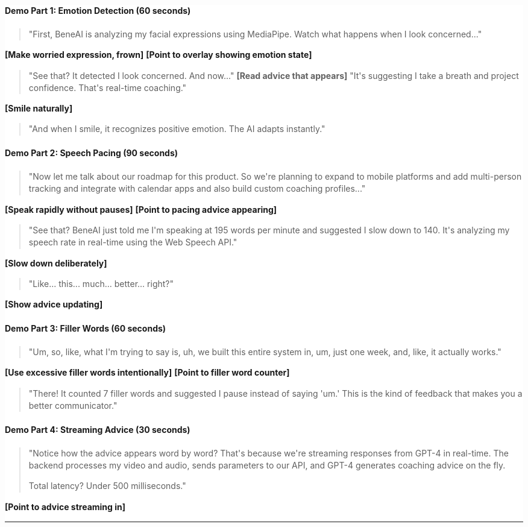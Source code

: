 #### Demo Part 1: Emotion Detection (60 seconds)

> "First, BeneAI is analyzing my facial expressions using MediaPipe.
> Watch what happens when I look concerned..."

**[Make worried expression, frown]**
**[Point to overlay showing emotion state]**

> "See that? It detected I look concerned. And now..."
> **[Read advice that appears]**
> "It's suggesting I take a breath and project confidence. That's real-time coaching."

**[Smile naturally]**

> "And when I smile, it recognizes positive emotion. The AI adapts instantly."

#### Demo Part 2: Speech Pacing (90 seconds)

> "Now let me talk about our roadmap for this product. So we're planning to expand to mobile platforms and add multi-person tracking and integrate with calendar apps and also build custom coaching profiles..."

**[Speak rapidly without pauses]**
**[Point to pacing advice appearing]**

> "See that? BeneAI just told me I'm speaking at 195 words per minute and suggested I slow down to 140.
> It's analyzing my speech rate in real-time using the Web Speech API."

**[Slow down deliberately]**

> "Like... this... much... better... right?"

**[Show advice updating]**

#### Demo Part 3: Filler Words (60 seconds)

> "Um, so, like, what I'm trying to say is, uh, we built this entire system in, um, just one week, and, like, it actually works."

**[Use excessive filler words intentionally]**
**[Point to filler word counter]**

> "There! It counted 7 filler words and suggested I pause instead of saying 'um.'
> This is the kind of feedback that makes you a better communicator."

#### Demo Part 4: Streaming Advice (30 seconds)

> "Notice how the advice appears word by word? That's because we're streaming responses from GPT-4 in real-time.
> The backend processes my video and audio, sends parameters to our API, and GPT-4 generates coaching advice on the fly.
>
> Total latency? Under 500 milliseconds."

**[Point to advice streaming in]**

---

